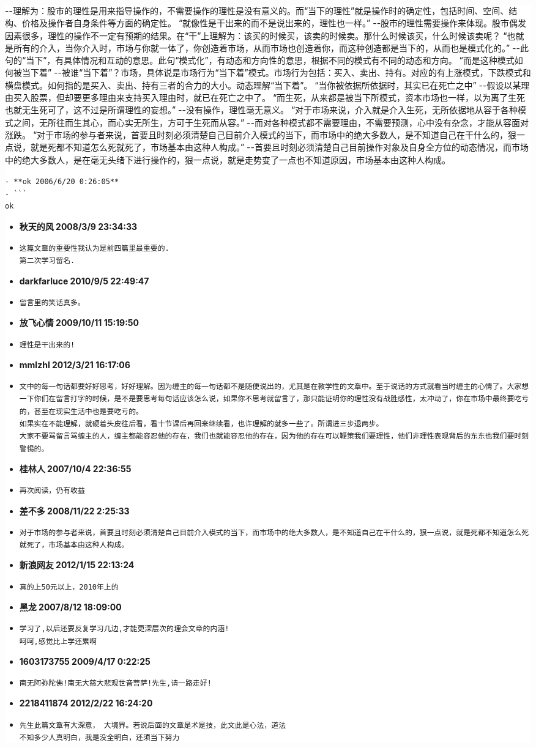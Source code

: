   --理解为：股市的理性是用来指导操作的，不需要操作的理性是没有意义的。而“当下的理性”就是操作时的确定性，包括时间、空间、结构、价格及操作者自身条件等方面的确定性。
  “就像性是干出来的而不是说出来的，理性也一样。”
  --股市的理性需要操作来体现。股市偶发因素很多，理性的操作不一定有预期的结果。在“干”上理解为：该买的时候买，该卖的时候卖。那什么时候该买，什么时候该卖呢？
  “也就是所有的介入，当你介入时，市场与你就一体了，你创造着市场，从而市场也创造着你，而这种创造都是当下的，从而也是模式化的。”
  --此句的“当下”，有具体情况和互动的意思。此句“模式化”，有动态和方向性的意思，根据不同的模式有不同的动态和方向。
  “而是这种模式如何被当下着”
  --被谁“当下着”？市场，具体说是市场行为“当下着”模式。市场行为包括：买入、卖出、持有。对应的有上涨模式，下跌模式和横盘模式。如何指的是买入、卖出、持有三者的合力的大小。动态理解“当下着”。
  “当你被依据所依据时，其实已在死亡之中”
  --假设以某理由买入股票，但却要更多理由来支持买入理由时，就已在死亡之中了。
  “而生死，从来都是被当下所模式，资本市场也一样，以为离了生死也就无生死可了，这不过是所谓理性的妄想。”
  --没有操作，理性毫无意义。
  “对于市场来说，介入就是介入生死，无所依据地从容于各种模式之间，无所往而生其心，而心实无所生，方可于生死而从容。”
  --而对各种模式都不需要理由，不需要预测，心中没有杂念，才能从容面对涨跌。
  “对于市场的参与者来说，首要且时刻必须清楚自己目前介入模式的当下，而市场中的绝大多数人，是不知道自己在干什么的，狠一点说，就是死都不知道怎么死就死了，市场基本由这种人构成。”
  --首要且时刻必须清楚自己目前操作对象及自身全方位的动态情况，而市场中的绝大多数人，是在毫无头绪下进行操作的，狠一点说，就是走势变了一点也不知道原因，市场基本由这种人构成。
  ```
- **ok 2006/6/20 0:26:05**
- ```
  ok
  ```
- **秋天的风 2008/3/9 23:34:33**
- ```
  这篇文章的重要性我认为是前四篇里最重要的.
  第二次学习留名.
  ```
- **darkfarluce 2010/9/5 22:49:47**
- ```
  留言里的笑话真多。
  ```
- **放飞心情 2009/10/11 15:19:50**
- ```
  理性是干出来的! 
  ```
- **mmlzhl 2012/3/21 16:17:06**
- ```
  文中的每一句话都要好好思考，好好理解。因为缠主的每一句话都不是随便说出的，尤其是在教学性的文章中。至于说话的方式就看当时缠主的心情了。大家想一下你们在留言打字的时候，是不是要思考每句话应该怎么说，如果你不思考就留言了，那只能证明你的理性没有战胜感性，太冲动了，你在市场中最终要吃亏的，甚至在现实生活中也是要吃亏的。
  如果实在不能理解，就硬着头皮往后看，看十节课后再回来继续看，也许理解的就多一些了。所谓进三步退两步。
  大家不要骂留言骂缠主的人，缠主都能容忍他的存在，我们也就能容忍他的存在，因为他的存在可以鞭策我们要理性，他们非理性表现背后的东东也我们要时刻警惕的。
  ```
- **桂林人 2007/10/4 22:36:55**
- ```
  再次阅读，仍有收益
  ```
- **差不多 2008/11/22 2:25:33**
- ```
  对于市场的参与者来说，首要且时刻必须清楚自己目前介入模式的当下，而市场中的绝大多数人，是不知道自己在干什么的，狠一点说，就是死都不知道怎么死就死了，市场基本由这种人构成。
  ```
- **新浪网友 2012/1/15 22:13:24**
- ```
  真的上50元以上，2010年上的
  ```
- **黑龙 2007/8/12 18:09:00**
- ```
  学习了,以后还要反复学习几边,才能更深层次的理会文章的内涵!
  呵呵,感觉比上学还累啊
  ```
- **1603173755 2009/4/17 0:22:25**
- ```
  南无阿弥陀佛!南无大慈大悲观世音菩萨!先生,请一路走好!  
  ```
- **2218411874 2012/2/22 16:24:20**
- ```
  先生此篇文章有大深意， 大境界。若说后面的文章是术是技，此文此是心法，道法
  不知多少人真明白，我是没全明白，还须当下努力         
  ```